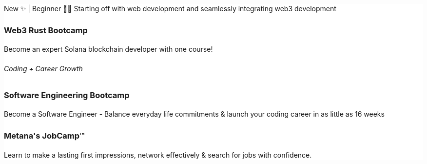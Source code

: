 

New ✨ | Beginner 👨‍💻
Starting off with web development and seamlessly integrating web3 development











### Web3 Rust Bootcamp



Become an expert Solana blockchain developer with one course!














###### Coding + Career Growth

 




 








### Software Engineering Bootcamp



Become a Software Engineer - Balance everyday life commitments & launch your coding career in as little as 16 weeks











### Metana's JobCamp™️



Learn to make a lasting first impressions, network effectively & search for jobs with confidence.







